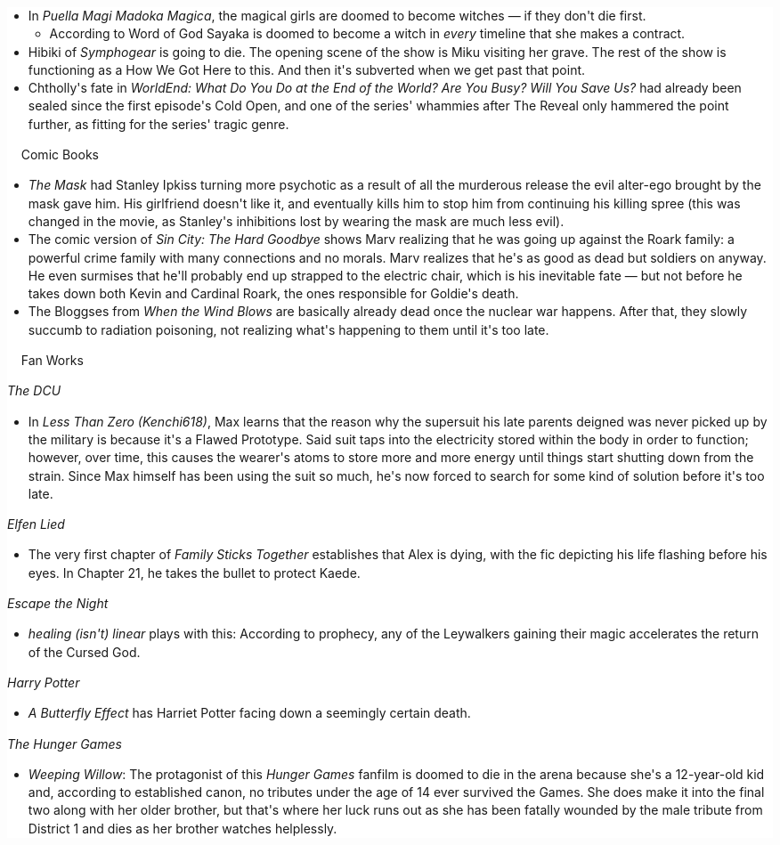 -   In _Puella Magi Madoka Magica_, the magical girls are doomed to become witches — if they don't die first.
    -   According to Word of God Sayaka is doomed to become a witch in _every_ timeline that she makes a contract.
-   Hibiki of _Symphogear_ is going to die. The opening scene of the show is Miku visiting her grave. The rest of the show is functioning as a How We Got Here to this. And then it's subverted when we get past that point.
-   Chtholly's fate in _WorldEnd: What Do You Do at the End of the World? Are You Busy? Will You Save Us?_ had already been sealed since the first episode's Cold Open, and one of the series' whammies after The Reveal only hammered the point further, as fitting for the series' tragic genre.

    Comic Books 

-   _The Mask_ had Stanley Ipkiss turning more psychotic as a result of all the murderous release the evil alter-ego brought by the mask gave him. His girlfriend doesn't like it, and eventually kills him to stop him from continuing his killing spree (this was changed in the movie, as Stanley's inhibitions lost by wearing the mask are much less evil).
-   The comic version of _Sin City: The Hard Goodbye_ shows Marv realizing that he was going up against the Roark family: a powerful crime family with many connections and no morals. Marv realizes that he's as good as dead but soldiers on anyway. He even surmises that he'll probably end up strapped to the electric chair, which is his inevitable fate — but not before he takes down both Kevin and Cardinal Roark, the ones responsible for Goldie's death.
-   The Bloggses from _When the Wind Blows_ are basically already dead once the nuclear war happens. After that, they slowly succumb to radiation poisoning, not realizing what's happening to them until it's too late.

    Fan Works 

_The DCU_

-   In _Less Than Zero (Kenchi618)_, Max learns that the reason why the supersuit his late parents deigned was never picked up by the military is because it's a Flawed Prototype. Said suit taps into the electricity stored within the body in order to function; however, over time, this causes the wearer's atoms to store more and more energy until things start shutting down from the strain. Since Max himself has been using the suit so much, he's now forced to search for some kind of solution before it's too late.

_Elfen Lied_

-   The very first chapter of _Family Sticks Together_ establishes that Alex is dying, with the fic depicting his life flashing before his eyes. In Chapter 21, he takes the bullet to protect Kaede.

_Escape the Night_

-   _healing (isn't) linear_ plays with this: According to prophecy, any of the Leywalkers gaining their magic accelerates the return of the Cursed God.

_Harry Potter_

-   _A Butterfly Effect_ has Harriet Potter facing down a seemingly certain death.

_The Hunger Games_

-   _Weeping Willow_: The protagonist of this _Hunger Games_ fanfilm is doomed to die in the arena because she's a 12-year-old kid and, according to established canon, no tributes under the age of 14 ever survived the Games. She does make it into the final two along with her older brother, but that's where her luck runs out as she has been fatally wounded by the male tribute from District 1 and dies as her brother watches helplessly.
